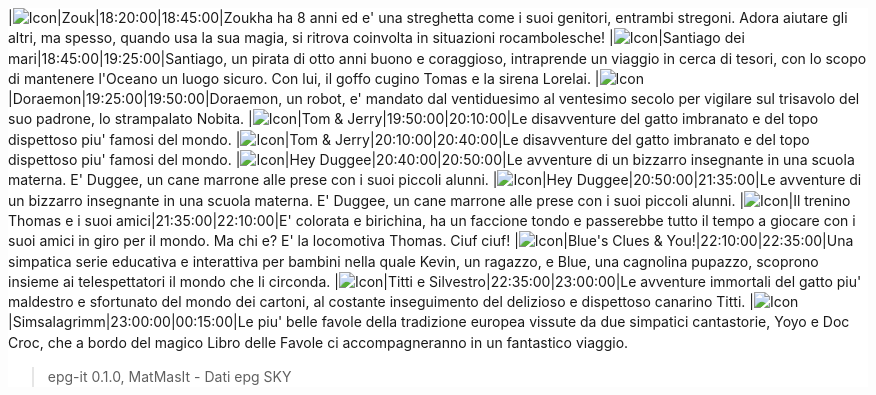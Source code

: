 |![Icon](https://guidatv.sky.it/uuid/kids_cover_l4Al8lvJi.png)|Zouk|18:20:00|18:45:00|Zoukha ha 8 anni ed e&#039; una streghetta come i suoi genitori, entrambi stregoni. Adora aiutare gli altri, ma spesso, quando usa la sua magia, si ritrova coinvolta in situazioni rocambolesche!
|![Icon](https://guidatv.sky.it/uuid/kids_cover_l4Al8lvJi.png)|Santiago dei mari|18:45:00|19:25:00|Santiago, un pirata di otto anni buono e coraggioso, intraprende un viaggio in cerca di tesori, con lo scopo di mantenere l&#039;Oceano un luogo sicuro. Con lui, il goffo cugino Tomas e la sirena Lorelai.
|![Icon](https://guidatv.sky.it/uuid/a8761cb1-3a1d-4423-9d47-9a3835f4faa0/cover?md5ChecksumParam=3892ad6a56c65fb9ad291a188fa3affb)|Doraemon|19:25:00|19:50:00|Doraemon, un robot, e&#039; mandato dal ventiduesimo al ventesimo secolo per vigilare sul trisavolo del suo padrone, lo strampalato Nobita.
|![Icon](https://guidatv.sky.it/uuid/kids_cover_l4Al8lvJi.png)|Tom &amp; Jerry|19:50:00|20:10:00|Le disavventure del gatto imbranato e del topo dispettoso piu&#039; famosi del mondo.
|![Icon](https://guidatv.sky.it/uuid/kids_cover_l4Al8lvJi.png)|Tom &amp; Jerry|20:10:00|20:40:00|Le disavventure del gatto imbranato e del topo dispettoso piu&#039; famosi del mondo.
|![Icon](https://guidatv.sky.it/uuid/kids_cover_l4Al8lvJi.png)|Hey Duggee|20:40:00|20:50:00|Le avventure di un bizzarro insegnante in una scuola materna. E&#039; Duggee, un cane marrone alle prese con i suoi piccoli alunni.
|![Icon](https://guidatv.sky.it/uuid/kids_cover_l4Al8lvJi.png)|Hey Duggee|20:50:00|21:35:00|Le avventure di un bizzarro insegnante in una scuola materna. E&#039; Duggee, un cane marrone alle prese con i suoi piccoli alunni.
|![Icon](https://guidatv.sky.it/uuid/kids_cover_l4Al8lvJi.png)|Il trenino Thomas e i suoi amici|21:35:00|22:10:00|E&#039; colorata e birichina, ha un faccione tondo e passerebbe tutto il tempo a giocare con i suoi amici in giro per il mondo. Ma chi e? E&#039; la locomotiva Thomas. Ciuf ciuf!
|![Icon](https://guidatv.sky.it/uuid/kids_cover_l4Al8lvJi.png)|Blue&#039;s Clues &amp; You!|22:10:00|22:35:00|Una simpatica serie educativa e interattiva per bambini nella quale Kevin, un ragazzo, e Blue, una cagnolina pupazzo, scoprono insieme ai telespettatori il mondo che li circonda.
|![Icon](https://guidatv.sky.it/uuid/kids_cover_l4Al8lvJi.png)|Titti e Silvestro|22:35:00|23:00:00|Le avventure immortali del gatto piu&#039; maldestro e sfortunato del mondo dei cartoni, al costante inseguimento del delizioso e dispettoso canarino Titti.
|![Icon](https://guidatv.sky.it/uuid/kids_cover_l4Al8lvJi.png)|Simsalagrimm|23:00:00|00:15:00|Le piu&#039; belle favole della tradizione europea vissute da due simpatici cantastorie, Yoyo e Doc Croc, che a bordo del magico Libro delle Favole ci accompagneranno in un fantastico viaggio.



 > epg-it 0.1.0, MatMasIt - Dati epg SKY